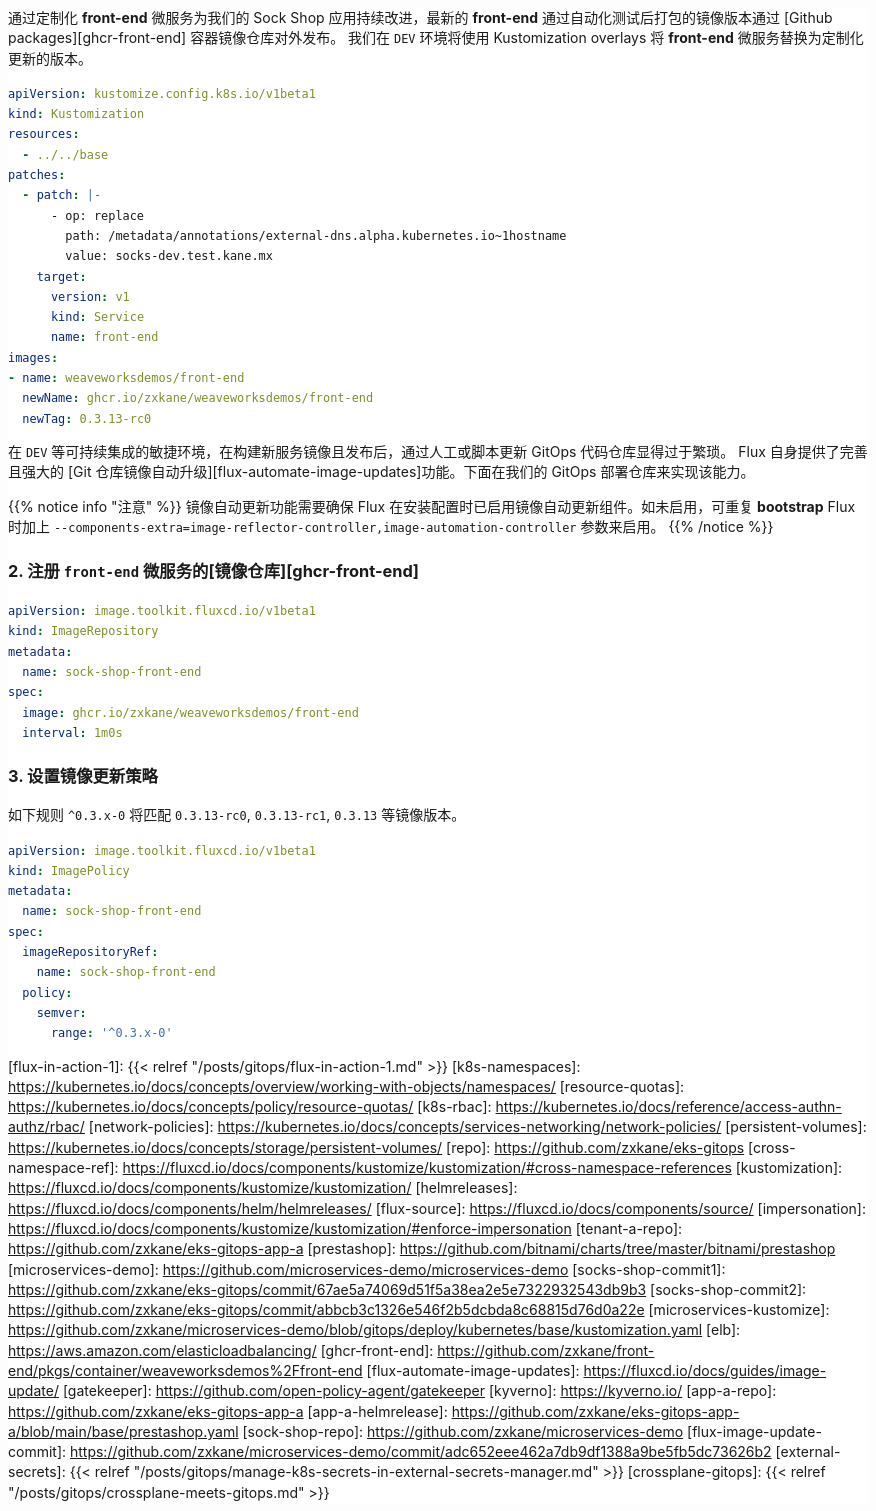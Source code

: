通过定制化 **front-end** 微服务为我们的 Sock Shop 应用持续改进，最新的 **front-end**
通过自动化测试后打包的镜像版本通过 [Github packages][ghcr-front-end] 容器镜像仓库对外发布。
我们在 `DEV` 环境将使用 Kustomization overlays 将 **front-end** 微服务替换为定制化更新的版本。

```yaml {hl_lines=["14-17"]}
apiVersion: kustomize.config.k8s.io/v1beta1
kind: Kustomization
resources:
  - ../../base
patches:
  - patch: |-
      - op: replace
        path: /metadata/annotations/external-dns.alpha.kubernetes.io~1hostname
        value: socks-dev.test.kane.mx
    target:
      version: v1
      kind: Service
      name: front-end
images:
- name: weaveworksdemos/front-end
  newName: ghcr.io/zxkane/weaveworksdemos/front-end
  newTag: 0.3.13-rc0
```

在 `DEV` 等可持续集成的敏捷环境，在构建新服务镜像且发布后，通过人工或脚本更新 GitOps 代码仓库显得过于繁琐。
Flux 自身提供了完善且强大的 [Git 仓库镜像自动升级][flux-automate-image-updates]功能。下面在我们的 GitOps 部署仓库来实现该能力。

{{% notice info "注意" %}}
镜像自动更新功能需要确保 Flux 在安装配置时已启用镜像自动更新组件。如未启用，可重复 **bootstrap** Flux 时加上
`--components-extra=image-reflector-controller,image-automation-controller` 参数来启用。
{{% /notice %}}

### 2. 注册 `front-end` 微服务的[镜像仓库][ghcr-front-end]

```yaml
apiVersion: image.toolkit.fluxcd.io/v1beta1
kind: ImageRepository
metadata:
  name: sock-shop-front-end
spec:
  image: ghcr.io/zxkane/weaveworksdemos/front-end
  interval: 1m0s
```

### 3. 设置镜像更新策略

如下规则 `^0.3.x-0` 将匹配 `0.3.13-rc0`, `0.3.13-rc1`, `0.3.13` 等镜像版本。

```yaml {hl_lines=["8-10"]}
apiVersion: image.toolkit.fluxcd.io/v1beta1
kind: ImagePolicy
metadata:
  name: sock-shop-front-end
spec:
  imageRepositoryRef:
    name: sock-shop-front-end
  policy:
    semver:
      range: '^0.3.x-0'
```


[flux-in-action-1]: {{< relref "/posts/gitops/flux-in-action-1.md" >}}
[k8s-namespaces]: https://kubernetes.io/docs/concepts/overview/working-with-objects/namespaces/
[resource-quotas]: https://kubernetes.io/docs/concepts/policy/resource-quotas/
[k8s-rbac]: https://kubernetes.io/docs/reference/access-authn-authz/rbac/
[network-policies]: https://kubernetes.io/docs/concepts/services-networking/network-policies/
[persistent-volumes]: https://kubernetes.io/docs/concepts/storage/persistent-volumes/
[repo]: https://github.com/zxkane/eks-gitops
[cross-namespace-ref]: https://fluxcd.io/docs/components/kustomize/kustomization/#cross-namespace-references
[kustomization]: https://fluxcd.io/docs/components/kustomize/kustomization/
[helmreleases]: https://fluxcd.io/docs/components/helm/helmreleases/
[flux-source]: https://fluxcd.io/docs/components/source/
[impersonation]: https://fluxcd.io/docs/components/kustomize/kustomization/#enforce-impersonation
[tenant-a-repo]: https://github.com/zxkane/eks-gitops-app-a
[prestashop]: https://github.com/bitnami/charts/tree/master/bitnami/prestashop
[microservices-demo]: https://github.com/microservices-demo/microservices-demo
[socks-shop-commit1]: https://github.com/zxkane/eks-gitops/commit/67ae5a74069d51f5a38ea2e5e7322932543db9b3
[socks-shop-commit2]: https://github.com/zxkane/eks-gitops/commit/abbcb3c1326e546f2b5dcbda8c68815d76d0a22e
[microservices-kustomize]: https://github.com/zxkane/microservices-demo/blob/gitops/deploy/kubernetes/base/kustomization.yaml
[elb]: https://aws.amazon.com/elasticloadbalancing/
[ghcr-front-end]: https://github.com/zxkane/front-end/pkgs/container/weaveworksdemos%2Ffront-end
[flux-automate-image-updates]: https://fluxcd.io/docs/guides/image-update/
[gatekeeper]: https://github.com/open-policy-agent/gatekeeper
[kyverno]: https://kyverno.io/
[app-a-repo]: https://github.com/zxkane/eks-gitops-app-a
[app-a-helmrelease]: https://github.com/zxkane/eks-gitops-app-a/blob/main/base/prestashop.yaml
[sock-shop-repo]: https://github.com/zxkane/microservices-demo
[flux-image-update-commit]: https://github.com/zxkane/microservices-demo/commit/adc652eee462a7db9df1388a9be5fb5dc73626b2
[external-secrets]: {{< relref "/posts/gitops/manage-k8s-secrets-in-external-secrets-manager.md" >}}
[crossplane-gitops]: {{< relref "/posts/gitops/crossplane-meets-gitops.md" >}}